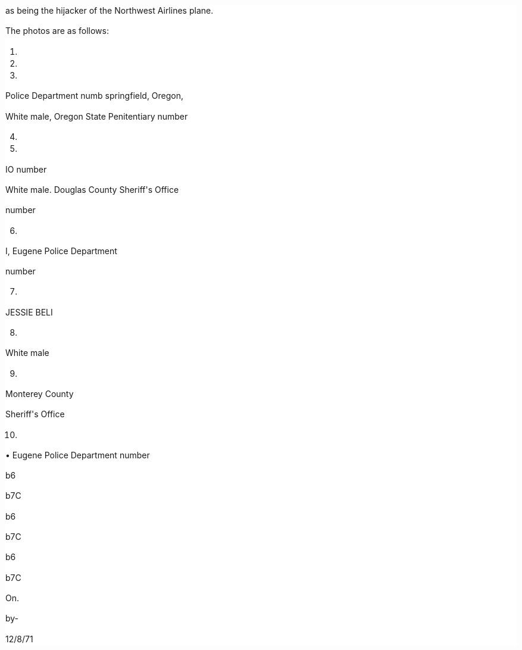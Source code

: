 as being the hijacker of the Northwest Airlines plane.

The photos are as follows:

1.

2.

3.

Police Department numb springfield, Oregon,

White male, Oregon State Penitentiary number

4.

5.

IO number

White male. Douglas County Sheriff's Office

number

6.

I, Eugene Police Department

number

7.

JESSIE BELI

8.

White male

9.

Monterey County

Sheriff's Office

10.

• Eugene Police Department number

b6

b7C

b6

b7C

b6

b7C

On.

by-

12/8/71
